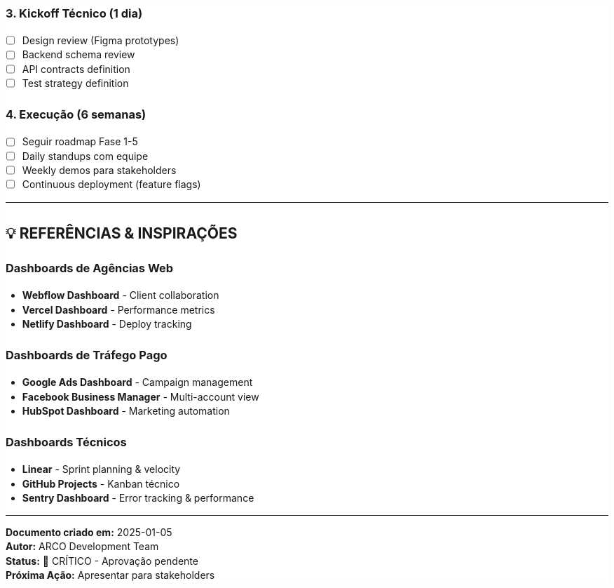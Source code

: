 ### 3. **Kickoff Técnico** (1 dia)
- [ ] Design review (Figma prototypes)
- [ ] Backend schema review
- [ ] API contracts definition
- [ ] Test strategy definition

### 4. **Execução** (6 semanas)
- [ ] Seguir roadmap Fase 1-5
- [ ] Daily standups com equipe
- [ ] Weekly demos para stakeholders
- [ ] Continuous deployment (feature flags)

---

## 💡 REFERÊNCIAS & INSPIRAÇÕES

### Dashboards de Agências Web
- **Webflow Dashboard** - Client collaboration
- **Vercel Dashboard** - Performance metrics
- **Netlify Dashboard** - Deploy tracking

### Dashboards de Tráfego Pago
- **Google Ads Dashboard** - Campaign management
- **Facebook Business Manager** - Multi-account view
- **HubSpot Dashboard** - Marketing automation

### Dashboards Técnicos
- **Linear** - Sprint planning & velocity
- **GitHub Projects** - Kanban técnico
- **Sentry Dashboard** - Error tracking & performance

---

**Documento criado em:** 2025-01-05  
**Autor:** ARCO Development Team  
**Status:** 🚨 CRÍTICO - Aprovação pendente  
**Próxima Ação:** Apresentar para stakeholders
